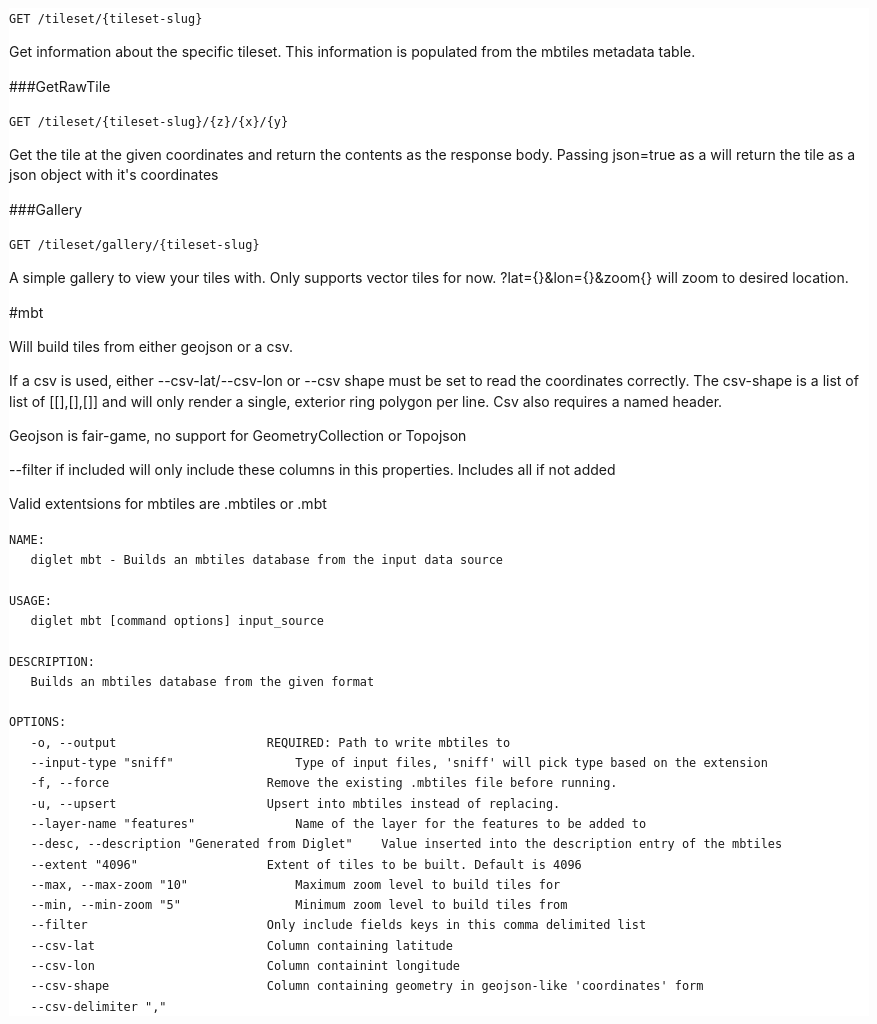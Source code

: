     GET /tileset/{tileset-slug}

Get information about the specific tileset. This information is populated from the mbtiles metadata table.

###GetRawTile

    GET /tileset/{tileset-slug}/{z}/{x}/{y}

Get the tile at the given coordinates and return the contents as the response body. 
Passing json=true as a will return the tile as a json object with it's coordinates 

###Gallery

    GET /tileset/gallery/{tileset-slug}

A simple gallery to view your tiles with. Only supports vector tiles for now. ?lat={}&lon={}&zoom{} will zoom to desired location.

#mbt

Will build tiles from either geojson or a csv.

If a csv is used, either --csv-lat/--csv-lon or --csv shape must be set to read the coordinates correctly.
The csv-shape is a list of list of [[],[],[]] and will only render a single, exterior ring polygon per line.
Csv also requires a named header.

Geojson is fair-game, no support for GeometryCollection or Topojson

--filter if included will only include these columns in this properties. Includes all if not added

Valid extentsions for mbtiles are .mbtiles or .mbt

```
NAME:
   diglet mbt - Builds an mbtiles database from the input data source

USAGE:
   diglet mbt [command options] input_source

DESCRIPTION:
   Builds an mbtiles database from the given format

OPTIONS:
   -o, --output 					REQUIRED: Path to write mbtiles to
   --input-type "sniff"					Type of input files, 'sniff' will pick type based on the extension
   -f, --force						Remove the existing .mbtiles file before running.
   -u, --upsert						Upsert into mbtiles instead of replacing.
   --layer-name "features"				Name of the layer for the features to be added to
   --desc, --description "Generated from Diglet"	Value inserted into the description entry of the mbtiles
   --extent "4096"					Extent of tiles to be built. Default is 4096
   --max, --max-zoom "10"				Maximum zoom level to build tiles for
   --min, --min-zoom "5"				Minimum zoom level to build tiles from
   --filter 						Only include fields keys in this comma delimited list
   --csv-lat						Column containing latitude					
   --csv-lon						Column containint longitude
   --csv-shape						Column containing geometry in geojson-like 'coordinates' form
   --csv-delimiter ","	
```
